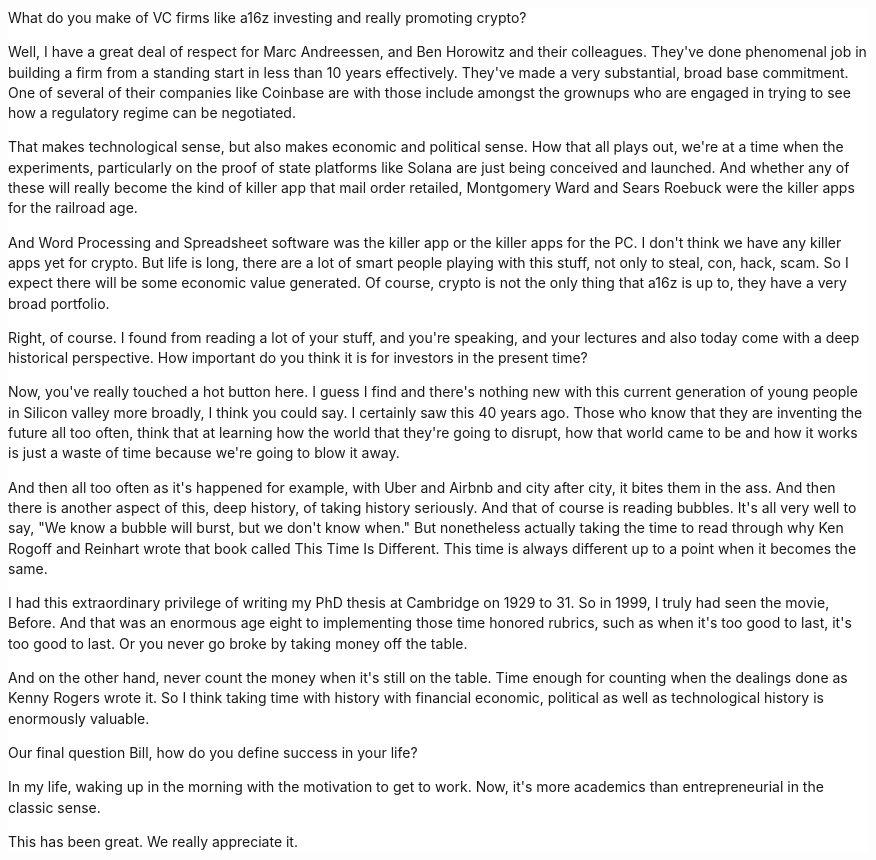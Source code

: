 What do you make of VC firms like a16z investing and really promoting crypto?

Well, I have a great deal of respect for Marc Andreessen, and Ben Horowitz and their colleagues. They've done phenomenal job in building a firm from a standing start in less than 10 years effectively. They've made a very substantial, broad base commitment. One of several of their companies like Coinbase are with those include amongst the grownups who are engaged in trying to see how a regulatory regime can be negotiated.

That makes technological sense, but also makes economic and political sense. How that all plays out, we're at a time when the experiments, particularly on the proof of state platforms like Solana are just being conceived and launched. And whether any of these will really become the kind of killer app that mail order retailed, Montgomery Ward and Sears Roebuck were the killer apps for the railroad age.

And Word Processing and Spreadsheet software was the killer app or the killer apps for the PC. I don't think we have any killer apps yet for crypto. But life is long, there are a lot of smart people playing with this stuff, not only to steal, con, hack, scam. So I expect there will be some economic value generated. Of course, crypto is not the only thing that a16z is up to, they have a very broad portfolio.

Right, of course. I found from reading a lot of your stuff, and you're speaking, and your lectures and also today come with a deep historical perspective. How important do you think it is for investors in the present time?

Now, you've really touched a hot button here. I guess I find and there's nothing new with this current generation of young people in Silicon valley more broadly, I think you could say. I certainly saw this 40 years ago. Those who know that they are inventing the future all too often, think that at learning how the world that they're going to disrupt, how that world came to be and how it works is just a waste of time because we're going to blow it away.

And then all too often as it's happened for example, with Uber and Airbnb and city after city, it bites them in the ass. And then there is another aspect of this, deep history, of taking history seriously. And that of course is reading bubbles. It's all very well to say, "We know a bubble will burst, but we don't know when." But nonetheless actually taking the time to read through why Ken Rogoff and Reinhart wrote that book called This Time Is Different. This time is always different up to a point when it becomes the same.

I had this extraordinary privilege of writing my PhD thesis at Cambridge on 1929 to 31. So in 1999, I truly had seen the movie, Before. And that was an enormous age eight to implementing those time honored rubrics, such as when it's too good to last, it's too good to last. Or you never go broke by taking money off the table.

And on the other hand, never count the money when it's still on the table. Time enough for counting when the dealings done as Kenny Rogers wrote it. So I think taking time with history with financial economic, political as well as technological history is enormously valuable.

Our final question Bill, how do you define success in your life?

In my life, waking up in the morning with the motivation to get to work. Now, it's more academics than entrepreneurial in the classic sense.

This has been great. We really appreciate it.